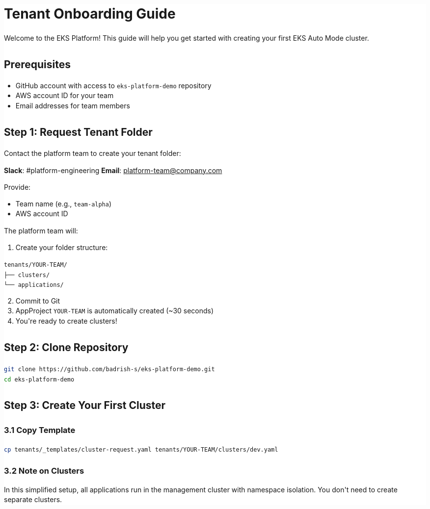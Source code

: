 # Tenant Onboarding Guide

Welcome to the EKS Platform! This guide will help you get started with creating your first EKS Auto Mode cluster.

## Prerequisites

- GitHub account with access to `eks-platform-demo` repository
- AWS account ID for your team
- Email addresses for team members

## Step 1: Request Tenant Folder

Contact the platform team to create your tenant folder:

**Slack**: #platform-engineering
**Email**: platform-team@company.com

Provide:
- Team name (e.g., `team-alpha`)
- AWS account ID

The platform team will:
1. Create your folder structure:
```
tenants/YOUR-TEAM/
├── clusters/
└── applications/
```
2. Commit to Git
3. AppProject `YOUR-TEAM` is automatically created (~30 seconds)
4. You're ready to create clusters!

## Step 2: Clone Repository

```bash
git clone https://github.com/badrish-s/eks-platform-demo.git
cd eks-platform-demo
```

## Step 3: Create Your First Cluster

### 3.1 Copy Template

```bash
cp tenants/_templates/cluster-request.yaml tenants/YOUR-TEAM/clusters/dev.yaml
```

### 3.2 Note on Clusters

In this simplified setup, all applications run in the management cluster with namespace isolation. You don't need to create separate clusters.
